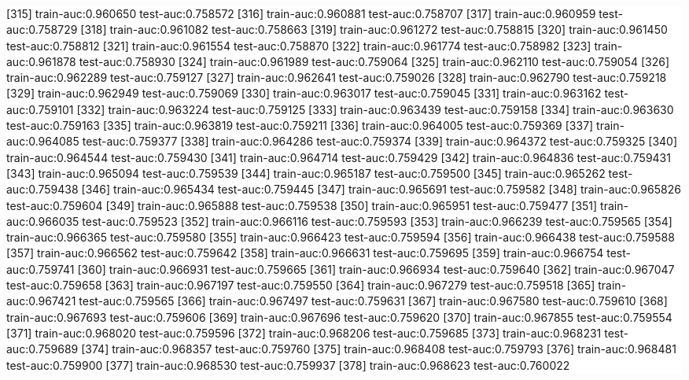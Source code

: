 [315]	train-auc:0.960650	test-auc:0.758572 
[316]	train-auc:0.960881	test-auc:0.758707 
[317]	train-auc:0.960959	test-auc:0.758729 
[318]	train-auc:0.961082	test-auc:0.758663 
[319]	train-auc:0.961272	test-auc:0.758815 
[320]	train-auc:0.961450	test-auc:0.758812 
[321]	train-auc:0.961554	test-auc:0.758870 
[322]	train-auc:0.961774	test-auc:0.758982 
[323]	train-auc:0.961878	test-auc:0.758930 
[324]	train-auc:0.961989	test-auc:0.759064 
[325]	train-auc:0.962110	test-auc:0.759054 
[326]	train-auc:0.962289	test-auc:0.759127 
[327]	train-auc:0.962641	test-auc:0.759026 
[328]	train-auc:0.962790	test-auc:0.759218 
[329]	train-auc:0.962949	test-auc:0.759069 
[330]	train-auc:0.963017	test-auc:0.759045 
[331]	train-auc:0.963162	test-auc:0.759101 
[332]	train-auc:0.963224	test-auc:0.759125 
[333]	train-auc:0.963439	test-auc:0.759158 
[334]	train-auc:0.963630	test-auc:0.759163 
[335]	train-auc:0.963819	test-auc:0.759211 
[336]	train-auc:0.964005	test-auc:0.759369 
[337]	train-auc:0.964085	test-auc:0.759377 
[338]	train-auc:0.964286	test-auc:0.759374 
[339]	train-auc:0.964372	test-auc:0.759325 
[340]	train-auc:0.964544	test-auc:0.759430 
[341]	train-auc:0.964714	test-auc:0.759429 
[342]	train-auc:0.964836	test-auc:0.759431 
[343]	train-auc:0.965094	test-auc:0.759539 
[344]	train-auc:0.965187	test-auc:0.759500 
[345]	train-auc:0.965262	test-auc:0.759438 
[346]	train-auc:0.965434	test-auc:0.759445 
[347]	train-auc:0.965691	test-auc:0.759582 
[348]	train-auc:0.965826	test-auc:0.759604 
[349]	train-auc:0.965888	test-auc:0.759538 
[350]	train-auc:0.965951	test-auc:0.759477 
[351]	train-auc:0.966035	test-auc:0.759523 
[352]	train-auc:0.966116	test-auc:0.759593 
[353]	train-auc:0.966239	test-auc:0.759565 
[354]	train-auc:0.966365	test-auc:0.759580 
[355]	train-auc:0.966423	test-auc:0.759594 
[356]	train-auc:0.966438	test-auc:0.759588 
[357]	train-auc:0.966562	test-auc:0.759642 
[358]	train-auc:0.966631	test-auc:0.759695 
[359]	train-auc:0.966754	test-auc:0.759741 
[360]	train-auc:0.966931	test-auc:0.759665 
[361]	train-auc:0.966934	test-auc:0.759640 
[362]	train-auc:0.967047	test-auc:0.759658 
[363]	train-auc:0.967197	test-auc:0.759550 
[364]	train-auc:0.967279	test-auc:0.759518 
[365]	train-auc:0.967421	test-auc:0.759565 
[366]	train-auc:0.967497	test-auc:0.759631 
[367]	train-auc:0.967580	test-auc:0.759610 
[368]	train-auc:0.967693	test-auc:0.759606 
[369]	train-auc:0.967696	test-auc:0.759620 
[370]	train-auc:0.967855	test-auc:0.759554 
[371]	train-auc:0.968020	test-auc:0.759596 
[372]	train-auc:0.968206	test-auc:0.759685 
[373]	train-auc:0.968231	test-auc:0.759689 
[374]	train-auc:0.968357	test-auc:0.759760 
[375]	train-auc:0.968408	test-auc:0.759793 
[376]	train-auc:0.968481	test-auc:0.759900 
[377]	train-auc:0.968530	test-auc:0.759937 
[378]	train-auc:0.968623	test-auc:0.760022 